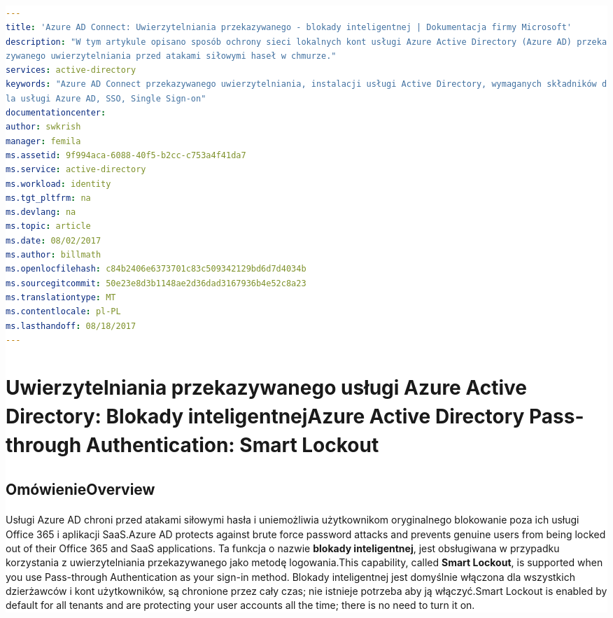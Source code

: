 ```yaml
---
title: 'Azure AD Connect: Uwierzytelniania przekazywanego - blokady inteligentnej | Dokumentacja firmy Microsoft'
description: "W tym artykule opisano sposób ochrony sieci lokalnych kont usługi Azure Active Directory (Azure AD) przekazywanego uwierzytelniania przed atakami siłowymi haseł w chmurze."
services: active-directory
keywords: "Azure AD Connect przekazywanego uwierzytelniania, instalacji usługi Active Directory, wymaganych składników dla usługi Azure AD, SSO, Single Sign-on"
documentationcenter: 
author: swkrish
manager: femila
ms.assetid: 9f994aca-6088-40f5-b2cc-c753a4f41da7
ms.service: active-directory
ms.workload: identity
ms.tgt_pltfrm: na
ms.devlang: na
ms.topic: article
ms.date: 08/02/2017
ms.author: billmath
ms.openlocfilehash: c84b2406e6373701c83c509342129bd6d7d4034b
ms.sourcegitcommit: 50e23e8d3b1148ae2d36dad3167936b4e52c8a23
ms.translationtype: MT
ms.contentlocale: pl-PL
ms.lasthandoff: 08/18/2017
---
```

# <a name="azure-active-directory-pass-through-authentication-smart-lockout"></a><span data-ttu-id="b476a-104">Uwierzytelniania przekazywanego usługi Azure Active Directory: Blokady inteligentnej</span><span class="sxs-lookup"><span data-stu-id="b476a-104">Azure Active Directory Pass-through Authentication: Smart Lockout</span></span>

## <a name="overview"></a><span data-ttu-id="b476a-105">Omówienie</span><span class="sxs-lookup"><span data-stu-id="b476a-105">Overview</span></span>

<span data-ttu-id="b476a-106">Usługi Azure AD chroni przed atakami siłowymi hasła i uniemożliwia użytkownikom oryginalnego blokowanie poza ich usługi Office 365 i aplikacji SaaS.</span><span class="sxs-lookup"><span data-stu-id="b476a-106">Azure AD protects against brute force password attacks and prevents genuine users from being locked out of their Office 365 and SaaS applications.</span></span> <span data-ttu-id="b476a-107">Ta funkcja o nazwie **blokady inteligentnej**, jest obsługiwana w przypadku korzystania z uwierzytelniania przekazywanego jako metodę logowania.</span><span class="sxs-lookup"><span data-stu-id="b476a-107">This capability, called **Smart Lockout**, is supported when you use Pass-through Authentication as your sign-in method.</span></span> <span data-ttu-id="b476a-108">Blokady inteligentnej jest domyślnie włączona dla wszystkich dzierżawców i kont użytkowników, są chronione przez cały czas; nie istnieje potrzeba aby ją włączyć.</span><span class="sxs-lookup"><span data-stu-id="b476a-108">Smart Lockout is enabled by default for all tenants and are protecting your user accounts all the time; there is no need to turn it on.</span></span>
